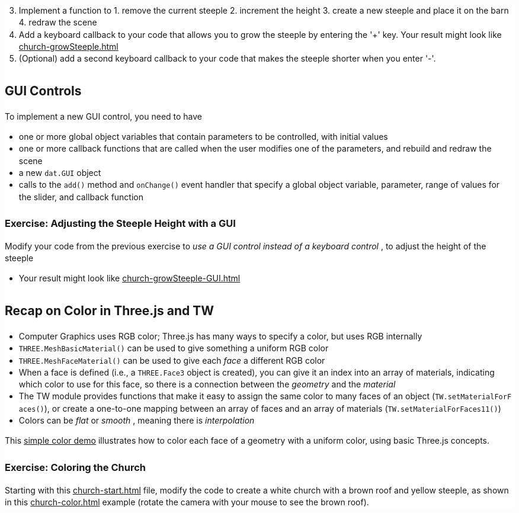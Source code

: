 
  3. Implement a function to 
    1. remove the current steeple 
    2. increment the height 
    3. create a new steeple and place it on the barn 
    4. redraw the scene 
  4. Add a keyboard callback to your code that allows you to grow the steeple by entering the '+' key. Your result might look like [church-growSteeple.html](03-exercises/church-growSteeple.html)
  5. (Optional) add a second keyboard callback to your code that makes the steeple shorter when you enter '-'. 

## GUI Controls

To implement a new GUI control, you need to have

  * one or more global object variables that contain parameters to be controlled, with initial values 
  * one or more callback functions that are called when the user modifies one of the parameters, and rebuild and redraw the scene 
  * a new `dat.GUI` object 
  * calls to the `add()` method and `onChange()` event handler that specify a global object variable, parameter, range of values for the slider, and callback function 

### Exercise: Adjusting the Steeple Height with a GUI

Modify your code from the previous exercise to _use a GUI control instead of a
keyboard control_ , to adjust the height of the steeple

  * Your result might look like [church-growSteeple-GUI.html](03-exercises/church-growSteeple-GUI.html) 

## Recap on Color in Three.js and TW

  * Computer Graphics uses RGB color; Three.js has many ways to specify a color, but uses RGB internally 
  * `THREE.MeshBasicMaterial()` can be used to give something a uniform RGB color 
  * `THREE.MeshFaceMaterial()` can be used to give each _face_ a different RGB color 
  * When a face is defined (i.e., a `THREE.Face3` object is created), you can give it an index into an array of materials, indicating which color to use for this face, so there is a connection between the _geometry_ and the _material_
  * The TW module provides functions that make it easy to assign the same color to many faces of an object (`TW.setMaterialForFaces()`), or create a one-to-one mapping between an array of faces and an array of materials (`TW.setMaterialForFaces11()`) 
  * Colors can be _flat_ or _smooth_ , meaning there is _interpolation_ 

This [simple color demo](03-exercises/tetra.html) illustrates how to color
each face of a geometry with a uniform color, using basic Three.js concepts.

### Exercise: Coloring the Church

Starting with this [church-start.html](03-exercises/church-start.html) file,
modify the code to create a white church with a brown roof and yellow steeple,
as shown in this [church-color.html](03-exercises/church-color.html) example
(rotate the camera with your mouse to see the brown roof).
